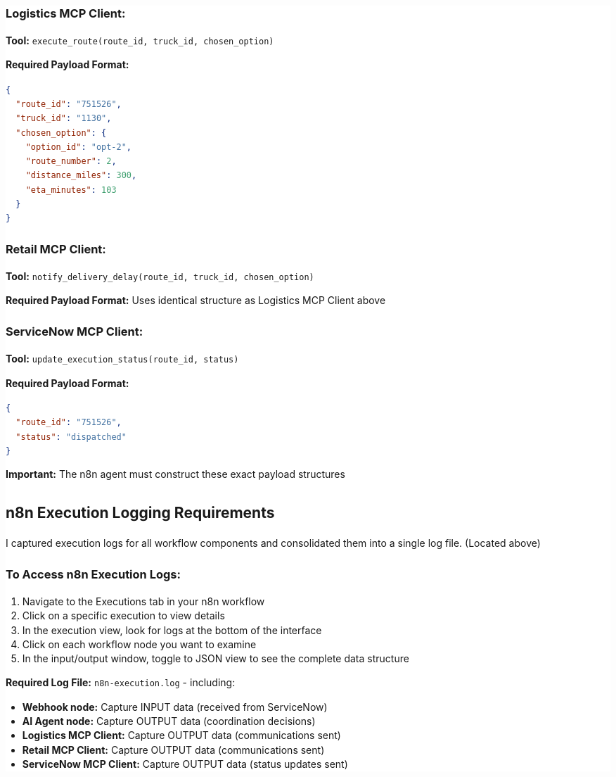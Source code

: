 ### Logistics MCP Client:
**Tool:** `execute_route(route_id, truck_id, chosen_option)`

**Required Payload Format:**
```json
{
  "route_id": "751526",
  "truck_id": "1130",
  "chosen_option": {
    "option_id": "opt-2",
    "route_number": 2,
    "distance_miles": 300,
    "eta_minutes": 103
  }
}
```

### Retail MCP Client:
**Tool:** `notify_delivery_delay(route_id, truck_id, chosen_option)`

**Required Payload Format:** Uses identical structure as Logistics MCP Client above

### ServiceNow MCP Client:
**Tool:** `update_execution_status(route_id, status)`

**Required Payload Format:**
```json
{
  "route_id": "751526",
  "status": "dispatched"
}
```

**Important:** The n8n agent must construct these exact payload structures

## n8n Execution Logging Requirements

I captured execution logs for all workflow components and consolidated them into a single log file. (Located above)

### To Access n8n Execution Logs:
1. Navigate to the Executions tab in your n8n workflow
2. Click on a specific execution to view details
3. In the execution view, look for logs at the bottom of the interface
4. Click on each workflow node you want to examine
5. In the input/output window, toggle to JSON view to see the complete data structure

**Required Log File:** `n8n-execution.log` - including:
- **Webhook node:** Capture INPUT data (received from ServiceNow)
- **AI Agent node:** Capture OUTPUT data (coordination decisions)
- **Logistics MCP Client:** Capture OUTPUT data (communications sent)
- **Retail MCP Client:** Capture OUTPUT data (communications sent)
- **ServiceNow MCP Client:** Capture OUTPUT data (status updates sent)
